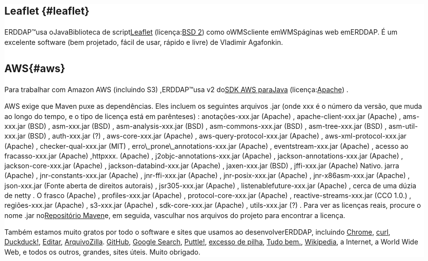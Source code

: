 ## Leaflet {#leaflet} 
ERDDAP™usa oJavaBiblioteca de script[Leaflet](https://leafletjs.com/)  (licença:[BSD 2](https://github.com/Leaflet/Leaflet/blob/main/LICENSE)) como oWMScliente emWMSpáginas web emERDDAP. É um excelente software (bem projetado, fácil de usar, rápido e livre) de Vladimir Agafonkin.
     
## AWS{#aws} 
Para trabalhar com Amazon AWS (incluindo S3) ,ERDDAP™usa v2 do[SDK AWS paraJava](https://aws.amazon.com/sdk-for-java/)  (licença:[Apache](https://www.apache.org/licenses/)) .

AWS exige que Maven puxe as dependências. Eles incluem os seguintes arquivos .jar (onde xxx é o número da versão, que muda ao longo do tempo, e o tipo de licença está em parênteses) : anotações-xxx.jar (Apache) , apache-client-xxx.jar (Apache) , ams-xxx.jar (BSD) , asm-xxx.jar (BSD) , asm-analysis-xxx.jar (BSD) , asm-commons-xxx.jar (BSD) , asm-tree-xxx.jar (BSD) , asm-util-xxx.jar (BSD) , auth-xxx.jar (?) , aws-core-xxx.jar (Apache) , aws-query-protocol-xxx.jar (Apache) , aws-xml-protocol-xxx.jar (Apache) , checker-qual-xxx.jar (MIT) , erro\\_prone\\_annotations-xxx.jar (Apache) , eventstream-xxx.jar (Apache) , acesso ao fracasso-xxx.jar (Apache) ,httpxxx. (Apache) , j2objc-annotations-xxx.jar (Apache) , jackson-annotations-xxx.jar (Apache) , jackson-core-xxx.jar (Apache) , jackson-databind-xxx.jar (Apache) , jaxen-xxx.jar (BSD) , jffi-xxx.jar (Apache) Nativo. jarra (Apache) , jnr-constants-xxx.jar (Apache) , jnr-ffi-xxx.jar (Apache) , jnr-posix-xxx.jar (Apache) , jnr-x86asm-xxx.jar (Apache) , json-xxx.jar (Fonte aberta de direitos autorais) , jsr305-xxx.jar (Apache) , listenablefuture-xxx.jar (Apache) , cerca de uma dúzia de netty . O frasco (Apache) , profiles-xxx.jar (Apache) , protocol-core-xxx.jar (Apache) , reactive-streams-xxx.jar (CCO 1.0.) , regiões-xxx.jar (Apache) , s3-xxx.jar (Apache) , sdk-core-xxx.jar (Apache) , utils-xxx.jar (?) . Para ver as licenças reais, procure o nome .jar no[Repositório Maven](https://mvnrepository.com/)e, em seguida, vasculhar nos arquivos do projeto para encontrar a licença.
    

Também estamos muito gratos por todo o software e sites que usamos ao desenvolverERDDAP, incluindo
[Chrome](https://www.google.com/chrome/browser/desktop/),
[curl](https://curl.haxx.se/),
[Duckduck&#33;](https://duckduckgo.com/?q=),
[Editar](https://www.editplus.com/),
[ArquivoZilla](https://filezilla-project.org/).
[GitHub](https://github.com/),
[Google Search](https://www.google.com/webhp),
[Puttle&#33;](https://www.chiark.greenend.org.uk/~sgtatham/putty/download.html),
[excesso de pilha](https://stackoverflow.com/),
[Tudo bem.](https://todoist.com/?lang=en),
[Wikipedia](https://www.wikipedia.org/),
a Internet, a World Wide Web, e todos os outros, grandes, sites úteis.
Muito obrigado.
